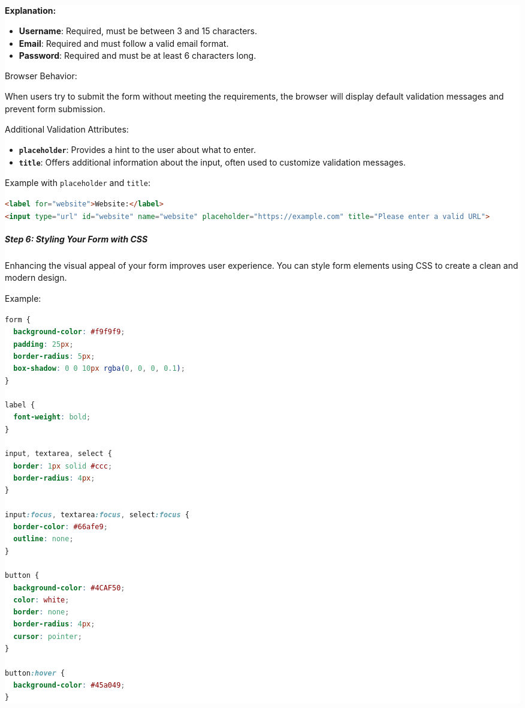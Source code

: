**Explanation:**

- **Username**: Required, must be between 3 and 15 characters.
- **Email**: Required and must follow a valid email format.
- **Password**: Required and must be at least 6 characters long.

Browser Behavior:

When users try to submit the form without meeting the requirements, the browser will display default validation messages and prevent form submission.

Additional Validation Attributes:

- **`placeholder`**: Provides a hint to the user about what to enter.
- **`title`**: Offers additional information about the input, often used to customize validation messages.

 Example with `placeholder` and `title`:
```html
<label for="website">Website:</label>
<input type="url" id="website" name="website" placeholder="https://example.com" title="Please enter a valid URL">
```

##### Step 6: Styling Your Form with CSS

Enhancing the visual appeal of your form improves user experience. You can style form elements using CSS to create a clean and modern design.

 Example:
```css
form {
  background-color: #f9f9f9;
  padding: 25px;
  border-radius: 5px;
  box-shadow: 0 0 10px rgba(0, 0, 0, 0.1);
}

label {
  font-weight: bold;
}

input, textarea, select {
  border: 1px solid #ccc;
  border-radius: 4px;
}

input:focus, textarea:focus, select:focus {
  border-color: #66afe9;
  outline: none;
}

button {
  background-color: #4CAF50;
  color: white;
  border: none;
  border-radius: 4px;
  cursor: pointer;
}

button:hover {
  background-color: #45a049;
}
```
